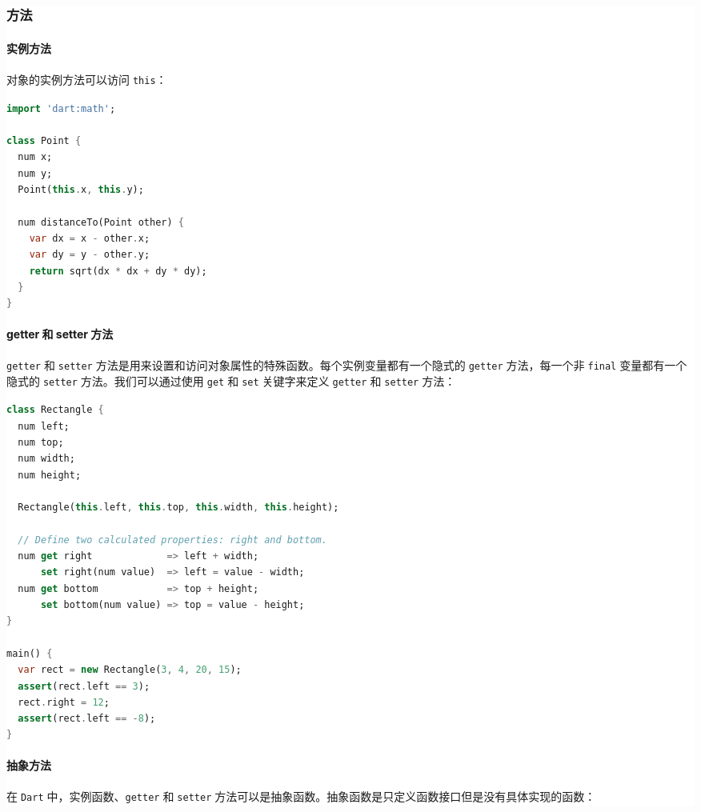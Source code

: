 ### 方法

#### 实例方法

对象的实例方法可以访问 `this`：

```dart
import 'dart:math';

class Point {
  num x;
  num y;
  Point(this.x, this.y);

  num distanceTo(Point other) {
    var dx = x - other.x;
    var dy = y - other.y;
    return sqrt(dx * dx + dy * dy);
  }
}
```

#### getter 和 setter 方法

`getter` 和 `setter` 方法是用来设置和访问对象属性的特殊函数。每个实例变量都有一个隐式的 `getter` 方法，每一个非 `final` 变量都有一个隐式的 `setter` 方法。我们可以通过使用 `get` 和 `set` 关键字来定义 `getter` 和 `setter` 方法：

```dart
class Rectangle {
  num left;
  num top;
  num width;
  num height;

  Rectangle(this.left, this.top, this.width, this.height);

  // Define two calculated properties: right and bottom.
  num get right             => left + width;
      set right(num value)  => left = value - width;
  num get bottom            => top + height;
      set bottom(num value) => top = value - height;
}

main() {
  var rect = new Rectangle(3, 4, 20, 15);
  assert(rect.left == 3);
  rect.right = 12;
  assert(rect.left == -8);
}
```

#### 抽象方法

在 `Dart` 中，实例函数、`getter` 和 `setter` 方法可以是抽象函数。抽象函数是只定义函数接口但是没有具体实现的函数：
